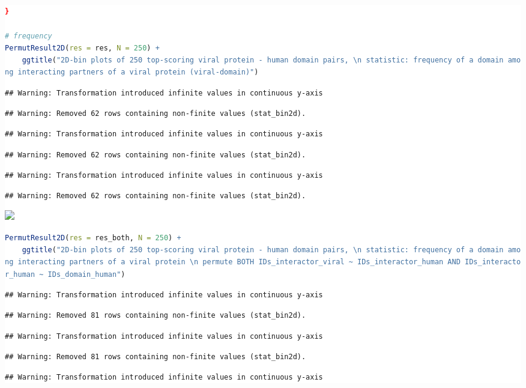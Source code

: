 ```r
}

# frequency
PermutResult2D(res = res, N = 250) +
    ggtitle("2D-bin plots of 250 top-scoring viral protein - human domain pairs, \n statistic: frequency of a domain among interacting partners of a viral protein (viral-domain)")
```

```
## Warning: Transformation introduced infinite values in continuous y-axis
```

```
## Warning: Removed 62 rows containing non-finite values (stat_bin2d).
```

```
## Warning: Transformation introduced infinite values in continuous y-axis
```

```
## Warning: Removed 62 rows containing non-finite values (stat_bin2d).
```

```
## Warning: Transformation introduced infinite values in continuous y-axis
```

```
## Warning: Removed 62 rows containing non-finite values (stat_bin2d).
```

![](/hps/nobackup/research/petsalaki/users/vitalii/vitalii/viral_project/what_we_find_VS_ELM_clust_files/figure-html/plot_DegreeVScount-1.png)

```r
PermutResult2D(res = res_both, N = 250) +
    ggtitle("2D-bin plots of 250 top-scoring viral protein - human domain pairs, \n statistic: frequency of a domain among interacting partners of a viral protein \n permute BOTH IDs_interactor_viral ~ IDs_interactor_human AND IDs_interactor_human ~ IDs_domain_human")
```

```
## Warning: Transformation introduced infinite values in continuous y-axis
```

```
## Warning: Removed 81 rows containing non-finite values (stat_bin2d).
```

```
## Warning: Transformation introduced infinite values in continuous y-axis
```

```
## Warning: Removed 81 rows containing non-finite values (stat_bin2d).
```

```
## Warning: Transformation introduced infinite values in continuous y-axis
```
